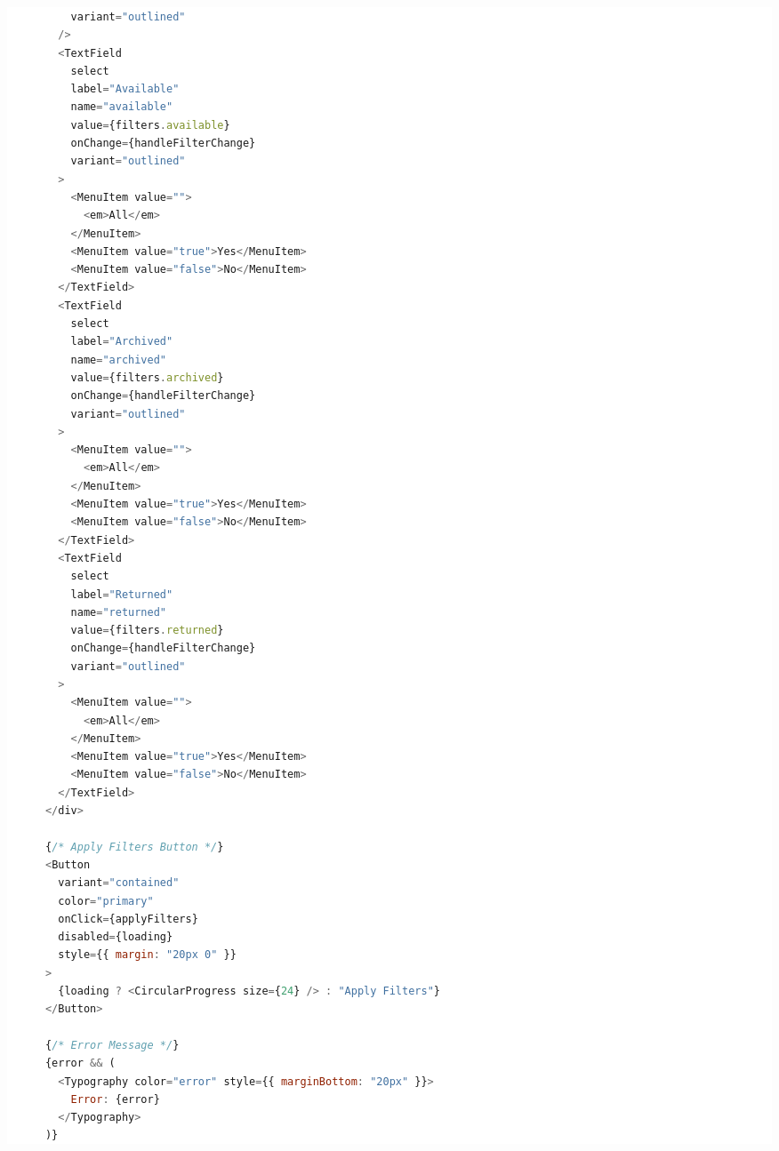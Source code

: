 ```javascript
          variant="outlined"
        />
        <TextField
          select
          label="Available"
          name="available"
          value={filters.available}
          onChange={handleFilterChange}
          variant="outlined"
        >
          <MenuItem value="">
            <em>All</em>
          </MenuItem>
          <MenuItem value="true">Yes</MenuItem>
          <MenuItem value="false">No</MenuItem>
        </TextField>
        <TextField
          select
          label="Archived"
          name="archived"
          value={filters.archived}
          onChange={handleFilterChange}
          variant="outlined"
        >
          <MenuItem value="">
            <em>All</em>
          </MenuItem>
          <MenuItem value="true">Yes</MenuItem>
          <MenuItem value="false">No</MenuItem>
        </TextField>
        <TextField
          select
          label="Returned"
          name="returned"
          value={filters.returned}
          onChange={handleFilterChange}
          variant="outlined"
        >
          <MenuItem value="">
            <em>All</em>
          </MenuItem>
          <MenuItem value="true">Yes</MenuItem>
          <MenuItem value="false">No</MenuItem>
        </TextField>
      </div>

      {/* Apply Filters Button */}
      <Button
        variant="contained"
        color="primary"
        onClick={applyFilters}
        disabled={loading}
        style={{ margin: "20px 0" }}
      >
        {loading ? <CircularProgress size={24} /> : "Apply Filters"}
      </Button>

      {/* Error Message */}
      {error && (
        <Typography color="error" style={{ marginBottom: "20px" }}>
          Error: {error}
        </Typography>
      )}
```
